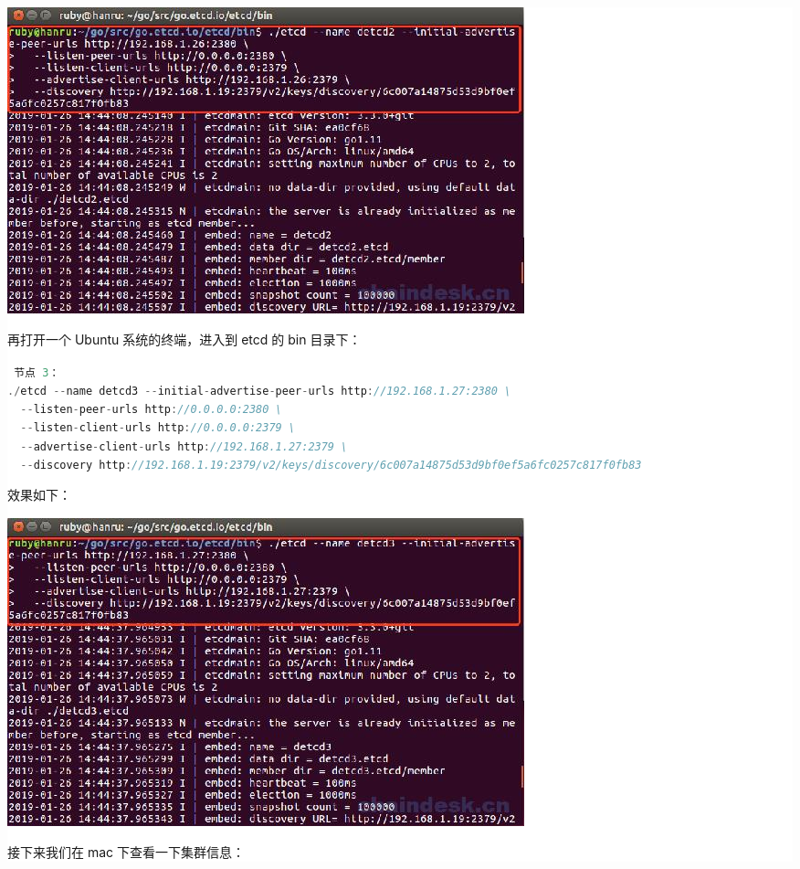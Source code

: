 ![etcd_anzhuang29](img/0dc145b38ec0692d03f04e61a6a461a5.jpg)

再打开一个 Ubuntu 系统的终端，进入到 etcd 的 bin 目录下：

```go
 节点 3：
./etcd --name detcd3 --initial-advertise-peer-urls http://192.168.1.27:2380 \
  --listen-peer-urls http://0.0.0.0:2380 \
  --listen-client-urls http://0.0.0.0:2379 \
  --advertise-client-urls http://192.168.1.27:2379 \
  --discovery http://192.168.1.19:2379/v2/keys/discovery/6c007a14875d53d9bf0ef5a6fc0257c817f0fb83
```

效果如下：

![etcd_anzhuang30](img/1942502ed99c1c037d84938e287eeb09.jpg)

接下来我们在 mac 下查看一下集群信息：
